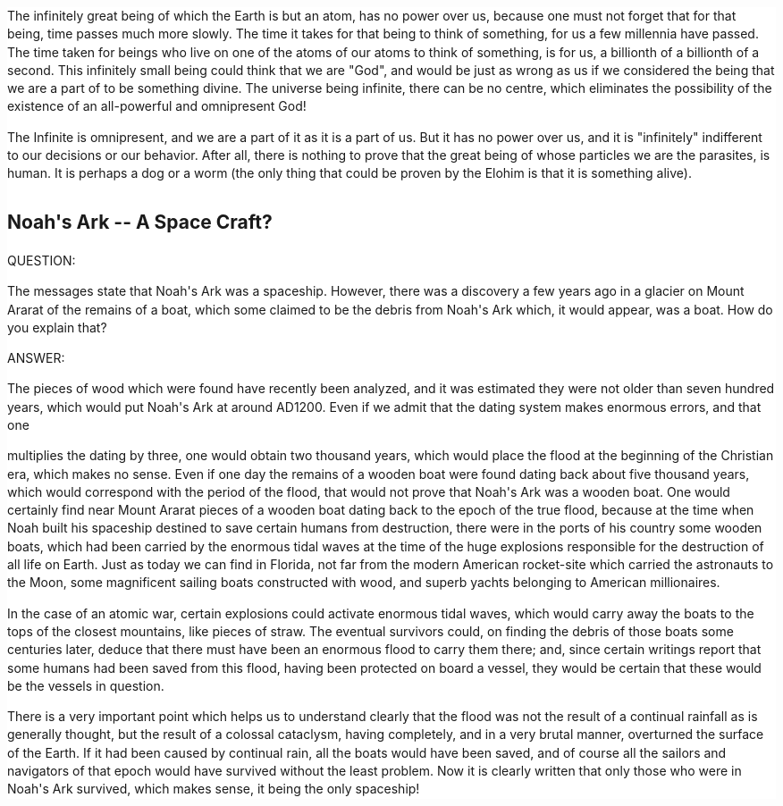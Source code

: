 The infinitely great being of which the Earth is but an atom, has no power over us, because one must not forget that for that being, time passes much more slowly. The time it takes for that being to think of something, for us a few millennia have passed. The time taken for beings who live on one of the atoms of our atoms to think of something, is for us, a billionth of a billionth of a second. This infinitely small being could think that we are "God", and would be just as wrong as us if we considered the being that we are a part of to be something divine. The universe being infinite, there can be no centre, which eliminates the possibility of the existence of an all-powerful and omnipresent God!

The Infinite is omnipresent, and we are a part of it as it is a part of us. But it has no power over us, and it is "infinitely" indifferent to our decisions or our behavior. After all, there is nothing to prove that the great being of whose particles we are the parasites, is human. It is perhaps a dog or a worm (the only thing that could be proven by the Elohim is that it is something alive).

## Noah's Ark -- A Space Craft?

QUESTION:

The messages state that Noah's Ark was a spaceship. However, there was a discovery a few years ago in a glacier on Mount Ararat of the remains of a boat, which some claimed to be the debris from Noah's Ark which, it would appear, was a boat. How do you explain that?

ANSWER:

The pieces of wood which were found have recently been analyzed, and it was estimated they were not older than seven hundred years, which would put Noah's Ark at around AD1200. Even if we admit that the dating system makes enormous errors, and that one

multiplies the dating by three, one would obtain two thousand years, which would place the flood at the beginning of the Christian era, which makes no sense. Even if one day the remains of a wooden boat were found dating back about five thousand years, which would correspond with the period of the flood, that would not prove that Noah's Ark was a wooden boat. One would certainly find near Mount Ararat pieces of a wooden boat dating back to the epoch of the true flood, because at the time when Noah built his spaceship destined to save certain humans from destruction, there were in the ports of his country some wooden boats, which had been carried by the enormous tidal waves at the time of the huge explosions responsible for the destruction of all life on Earth. Just as today we can find in Florida, not far from the modern American rocket-site which carried the astronauts to the Moon, some magnificent sailing boats constructed with wood, and superb yachts belonging to American millionaires.

In the case of an atomic war, certain explosions could activate enormous tidal waves, which would carry away the boats to the tops of the closest mountains, like pieces of straw. The eventual survivors could, on finding the debris of those boats some centuries later, deduce that there must have been an enormous flood to carry them there; and, since certain writings report that some humans had been saved from this flood, having been protected on board a vessel, they would be certain that these would be the vessels in question.

There is a very important point which helps us to understand clearly that the flood was not the result of a continual rainfall as is generally thought, but the result of a colossal cataclysm, having completely, and in a very brutal manner, overturned the surface of the Earth. If it had been caused by continual rain, all the boats would have been saved, and of course all the sailors and navigators of that epoch would have survived without the least problem. Now it is clearly written that only those who were in Noah's Ark survived, which makes sense, it being the only spaceship!
